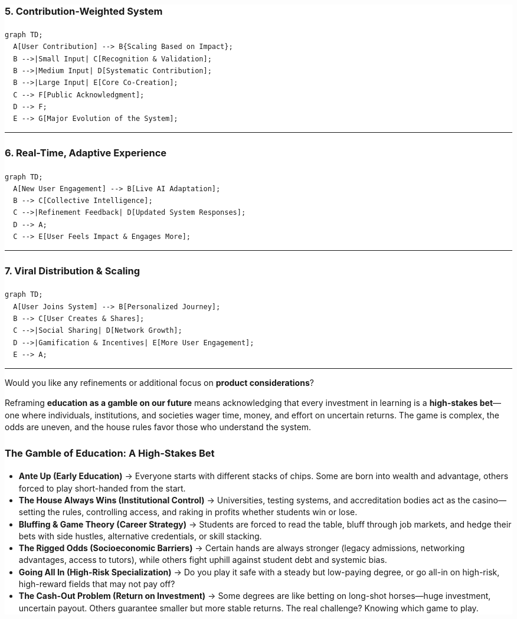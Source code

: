 
### **5. Contribution-Weighted System**
```mermaid
graph TD;
  A[User Contribution] --> B{Scaling Based on Impact};
  B -->|Small Input| C[Recognition & Validation];
  B -->|Medium Input| D[Systematic Contribution];
  B -->|Large Input| E[Core Co-Creation];
  C --> F[Public Acknowledgment];
  D --> F;
  E --> G[Major Evolution of the System];
```

---

### **6. Real-Time, Adaptive Experience**
```mermaid
graph TD;
  A[New User Engagement] --> B[Live AI Adaptation];
  B --> C[Collective Intelligence];
  C -->|Refinement Feedback| D[Updated System Responses];
  D --> A; 
  C --> E[User Feels Impact & Engages More];
```

---

### **7. Viral Distribution & Scaling**
```mermaid
graph TD;
  A[User Joins System] --> B[Personalized Journey];
  B --> C[User Creates & Shares];
  C -->|Social Sharing| D[Network Growth];
  D -->|Gamification & Incentives| E[More User Engagement];
  E --> A;
```

---

Would you like any refinements or additional focus on **product considerations**?

Reframing **education as a gamble on our future** means acknowledging that every investment in learning is a **high-stakes bet**—one where individuals, institutions, and societies wager time, money, and effort on uncertain returns. The game is complex, the odds are uneven, and the house rules favor those who understand the system.

### **The Gamble of Education: A High-Stakes Bet**
- **Ante Up (Early Education)** → Everyone starts with different stacks of chips. Some are born into wealth and advantage, others forced to play short-handed from the start.
- **The House Always Wins (Institutional Control)** → Universities, testing systems, and accreditation bodies act as the casino—setting the rules, controlling access, and raking in profits whether students win or lose.
- **Bluffing & Game Theory (Career Strategy)** → Students are forced to read the table, bluff through job markets, and hedge their bets with side hustles, alternative credentials, or skill stacking.
- **The Rigged Odds (Socioeconomic Barriers)** → Certain hands are always stronger (legacy admissions, networking advantages, access to tutors), while others fight uphill against student debt and systemic bias.
- **Going All In (High-Risk Specialization)** → Do you play it safe with a steady but low-paying degree, or go all-in on high-risk, high-reward fields that may not pay off?
- **The Cash-Out Problem (Return on Investment)** → Some degrees are like betting on long-shot horses—huge investment, uncertain payout. Others guarantee smaller but more stable returns. The real challenge? Knowing which game to play.
